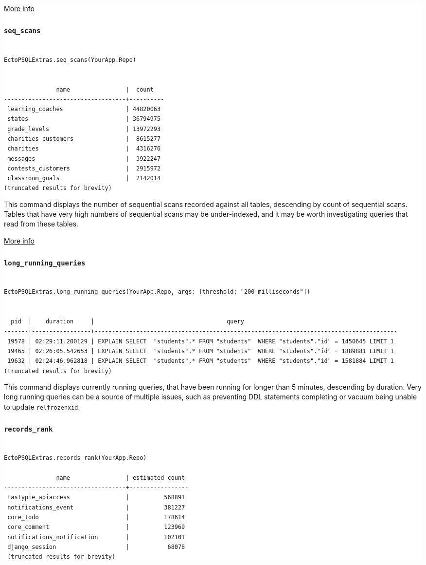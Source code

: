 [More info](https://pawelurbanek.com/postgresql-fix-performance#null-indexes)

### `seq_scans`

```

EctoPSQLExtras.seq_scans(YourApp.Repo)


               name                |  count
-----------------------------------+----------
 learning_coaches                  | 44820063
 states                            | 36794975
 grade_levels                      | 13972293
 charities_customers               |  8615277
 charities                         |  4316276
 messages                          |  3922247
 contests_customers                |  2915972
 classroom_goals                   |  2142014
(truncated results for brevity)
```

This command displays the number of sequential scans recorded against all tables, descending by count of sequential scans. Tables that have very high numbers of sequential scans may be under-indexed, and it may be worth investigating queries that read from these tables.

[More info](https://pawelurbanek.com/postgresql-fix-performance#missing-indexes)

### `long_running_queries`

```

EctoPSQLExtras.long_running_queries(YourApp.Repo, args: [threshold: "200 milliseconds"])


  pid  |    duration     |                                      query
-------+-----------------+---------------------------------------------------------------------------------------
 19578 | 02:29:11.200129 | EXPLAIN SELECT  "students".* FROM "students"  WHERE "students"."id" = 1450645 LIMIT 1
 19465 | 02:26:05.542653 | EXPLAIN SELECT  "students".* FROM "students"  WHERE "students"."id" = 1889881 LIMIT 1
 19632 | 02:24:46.962818 | EXPLAIN SELECT  "students".* FROM "students"  WHERE "students"."id" = 1581884 LIMIT 1
(truncated results for brevity)
```

This command displays currently running queries, that have been running for longer than 5 minutes, descending by duration. Very long running queries can be a source of multiple issues, such as preventing DDL statements completing or vacuum being unable to update `relfrozenxid`.

### `records_rank`

```

EctoPSQLExtras.records_rank(YourApp.Repo)

               name                | estimated_count
-----------------------------------+-----------------
 tastypie_apiaccess                |          568891
 notifications_event               |          381227
 core_todo                         |          178614
 core_comment                      |          123969
 notifications_notification        |          102101
 django_session                    |           68078
 (truncated results for brevity)
```